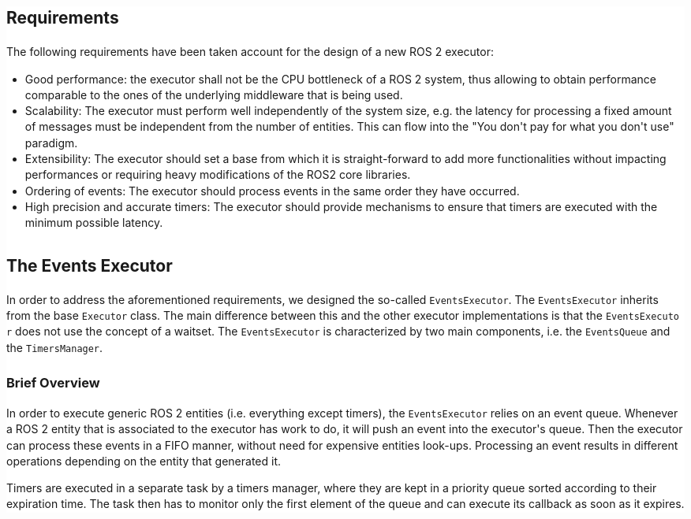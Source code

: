 ## Requirements
 
The following requirements have been taken account for the design of a new ROS 2 executor:
 - Good performance: the executor shall not be the CPU bottleneck of a ROS 2 system, thus allowing to obtain performance comparable to the ones of the underlying middleware that is being used.
 - Scalability: The executor must perform well independently of the system size, e.g. the latency for processing a fixed amount of messages must be independent from the number of entities.
   This can flow into the "You don't pay for what you don't use" paradigm.
 - Extensibility: The executor should set a base from which it is straight-forward to add more functionalities without impacting performances or requiring heavy modifications of the ROS2 core libraries.
 - Ordering of events: The executor should process events in the same order they have occurred.
 - High precision and accurate timers: The executor should provide mechanisms to ensure that timers are executed with the minimum possible latency.
 
## The Events Executor

In order to address the aforementioned requirements, we designed the so-called `EventsExecutor`.
The `EventsExecutor` inherits from the base `Executor` class.
The main difference between this and the other executor implementations is that the `EventsExecutor` does not use the concept of a waitset.
The `EventsExecutor` is characterized by two main components, i.e. the `EventsQueue` and the `TimersManager`.

### Brief Overview

In order to execute generic ROS 2 entities (i.e. everything except timers), the `EventsExecutor` relies on an event queue.
Whenever a ROS 2 entity that is associated to the executor has work to do, it will push an event into the executor's queue.
Then the executor can process these events in a FIFO manner, without need for expensive entities look-ups.
Processing an event results in different operations depending on the entity that generated it.

Timers are executed in a separate task by a timers manager, where they are kept in a priority queue sorted according to their expiration time. The task then has to monitor only the first element of the queue and can execute its callback as soon as it expires.
